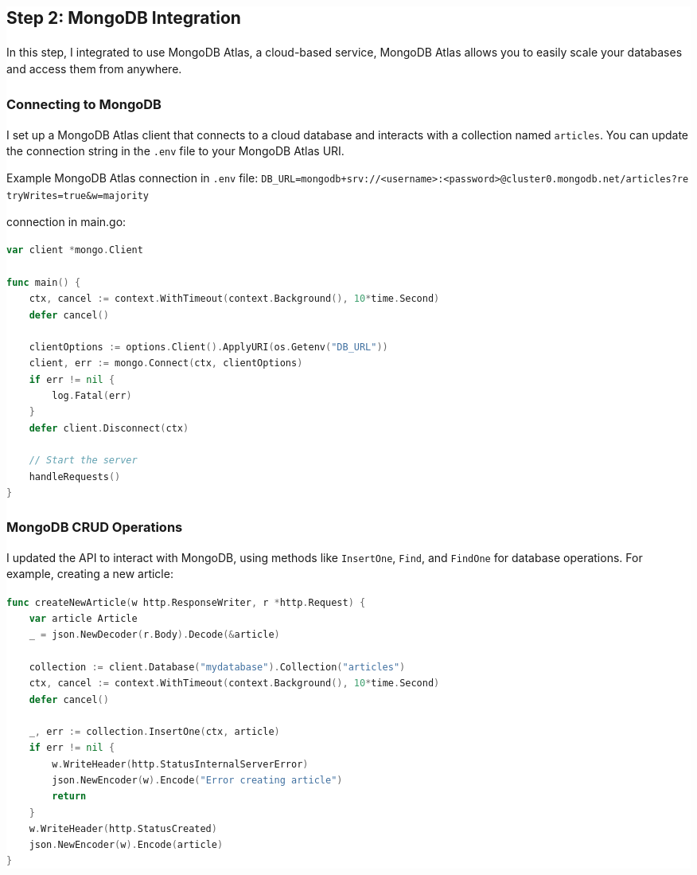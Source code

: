 Step 2: MongoDB Integration
---------------------------

In this step, I integrated to use MongoDB Atlas, a cloud-based service, MongoDB Atlas allows you to easily scale your databases and access them from anywhere.

### Connecting to MongoDB

I set up a MongoDB Atlas client that connects to a cloud database and interacts with a collection named `articles`. You can update the connection string in the `.env` file to your MongoDB Atlas URI.

Example MongoDB Atlas connection in `.env` file: `DB_URL=mongodb+srv://<username>:<password>@cluster0.mongodb.net/articles?retryWrites=true&w=majority`

connection in main.go:

```go
var client *mongo.Client

func main() {
    ctx, cancel := context.WithTimeout(context.Background(), 10*time.Second)
    defer cancel()

    clientOptions := options.Client().ApplyURI(os.Getenv("DB_URL"))
    client, err := mongo.Connect(ctx, clientOptions)
    if err != nil {
        log.Fatal(err)
    }
    defer client.Disconnect(ctx)

    // Start the server
    handleRequests()
}
``` 

### MongoDB CRUD Operations

I updated the API to interact with MongoDB, using methods like `InsertOne`, `Find`, and `FindOne` for database operations. For example, creating a new article:

```go
func createNewArticle(w http.ResponseWriter, r *http.Request) {  
    var article Article  
    _ = json.NewDecoder(r.Body).Decode(&article)  
    
    collection := client.Database("mydatabase").Collection("articles")  
    ctx, cancel := context.WithTimeout(context.Background(), 10*time.Second)  
    defer cancel()  
    
    _, err := collection.InsertOne(ctx, article)  
    if err != nil {  
        w.WriteHeader(http.StatusInternalServerError)  
        json.NewEncoder(w).Encode("Error creating article")  
        return  
    }  
    w.WriteHeader(http.StatusCreated)  
    json.NewEncoder(w).Encode(article)  
}
```
